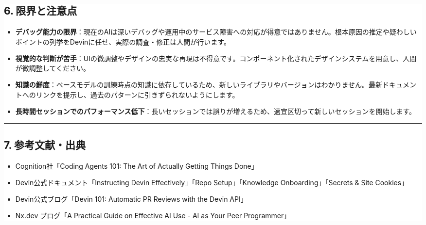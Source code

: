 
## 6. 限界と注意点

- **デバッグ能力の限界**：現在のAIは深いデバッグや運用中のサービス障害への対応が得意ではありません。根本原因の推定や疑わしいポイントの列挙をDevinに任せ、実際の調査・修正は人間が行います。
    
- **視覚的な判断が苦手**：UIの微調整やデザインの忠実な再現は不得意です。コンポーネント化されたデザインシステムを用意し、人間が微調整してください。
    
- **知識の鮮度**：ベースモデルの訓練時点の知識に依存しているため、新しいライブラリやバージョンはわかりません。最新ドキュメントへのリンクを提示し、過去のパターンに引きずられないようにします。
    
- **長時間セッションでのパフォーマンス低下**：長いセッションでは誤りが増えるため、適宜区切って新しいセッションを開始します。
    

---

## 7. 参考文献・出典

- Cognition社「Coding Agents 101: The Art of Actually Getting Things Done」
    
- Devin公式ドキュメント「Instructing Devin Effectively」「Repo Setup」「Knowledge Onboarding」「Secrets & Site Cookies」
    
- Devin公式ブログ「Devin 101: Automatic PR Reviews with the Devin API」
    
- Nx.dev ブログ「A Practical Guide on Effective AI Use - AI as Your Peer Programmer」



